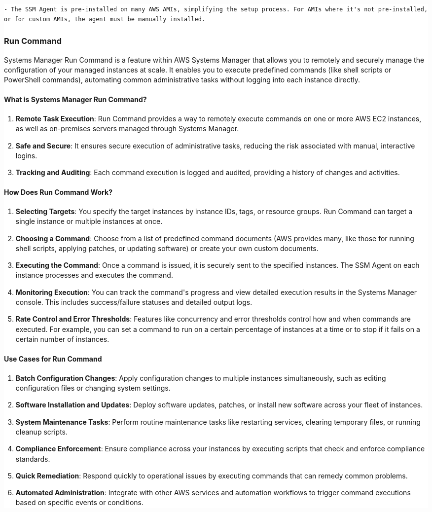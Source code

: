     - The SSM Agent is pre-installed on many AWS AMIs, simplifying the setup process. For AMIs where it's not pre-installed, or for custom AMIs, the agent must be manually installed.

### Run Command

Systems Manager Run Command is a feature within AWS Systems Manager that allows you to remotely and securely manage the configuration of your managed instances at scale. It enables you to execute predefined commands (like shell scripts or PowerShell commands), automating common administrative tasks without logging into each instance directly.

#### What is Systems Manager Run Command?

1. **Remote Task Execution**: Run Command provides a way to remotely execute commands on one or more AWS EC2 instances, as well as on-premises servers managed through Systems Manager.
    
2. **Safe and Secure**: It ensures secure execution of administrative tasks, reducing the risk associated with manual, interactive logins.
    
3. **Tracking and Auditing**: Each command execution is logged and audited, providing a history of changes and activities.

#### How Does Run Command Work?

1. **Selecting Targets**: You specify the target instances by instance IDs, tags, or resource groups. Run Command can target a single instance or multiple instances at once.
    
2. **Choosing a Command**: Choose from a list of predefined command documents (AWS provides many, like those for running shell scripts, applying patches, or updating software) or create your own custom documents.
    
3. **Executing the Command**: Once a command is issued, it is securely sent to the specified instances. The SSM Agent on each instance processes and executes the command.
    
4. **Monitoring Execution**: You can track the command's progress and view detailed execution results in the Systems Manager console. This includes success/failure statuses and detailed output logs.
    
5. **Rate Control and Error Thresholds**: Features like concurrency and error thresholds control how and when commands are executed. For example, you can set a command to run on a certain percentage of instances at a time or to stop if it fails on a certain number of instances.

#### Use Cases for Run Command

1. **Batch Configuration Changes**: Apply configuration changes to multiple instances simultaneously, such as editing configuration files or changing system settings.
    
2. **Software Installation and Updates**: Deploy software updates, patches, or install new software across your fleet of instances.
    
3. **System Maintenance Tasks**: Perform routine maintenance tasks like restarting services, clearing temporary files, or running cleanup scripts.
    
4. **Compliance Enforcement**: Ensure compliance across your instances by executing scripts that check and enforce compliance standards.
    
5. **Quick Remediation**: Respond quickly to operational issues by executing commands that can remedy common problems.
    
6. **Automated Administration**: Integrate with other AWS services and automation workflows to trigger command executions based on specific events or conditions.
